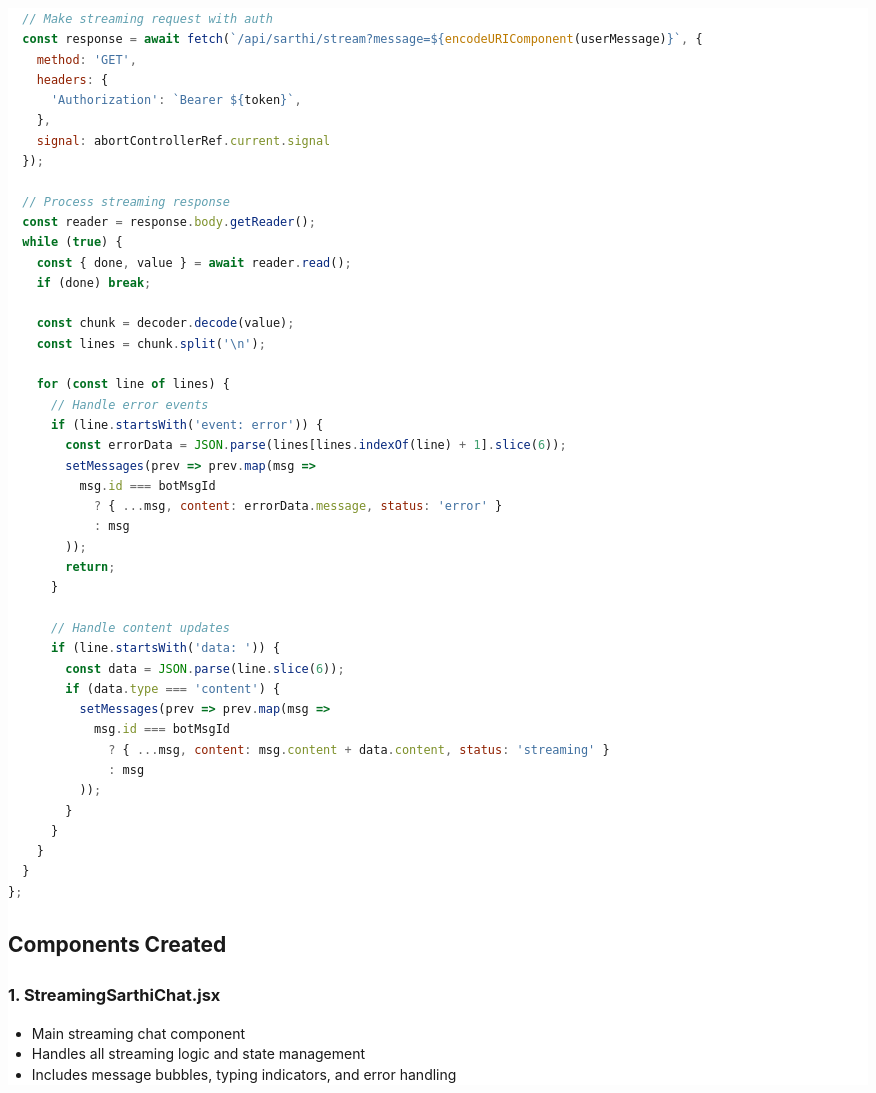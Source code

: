 ```javascript
  // Make streaming request with auth
  const response = await fetch(`/api/sarthi/stream?message=${encodeURIComponent(userMessage)}`, {
    method: 'GET',
    headers: {
      'Authorization': `Bearer ${token}`,
    },
    signal: abortControllerRef.current.signal
  });

  // Process streaming response
  const reader = response.body.getReader();
  while (true) {
    const { done, value } = await reader.read();
    if (done) break;
    
    const chunk = decoder.decode(value);
    const lines = chunk.split('\n');
    
    for (const line of lines) {
      // Handle error events
      if (line.startsWith('event: error')) {
        const errorData = JSON.parse(lines[lines.indexOf(line) + 1].slice(6));
        setMessages(prev => prev.map(msg => 
          msg.id === botMsgId 
            ? { ...msg, content: errorData.message, status: 'error' }
            : msg
        ));
        return;
      }
      
      // Handle content updates
      if (line.startsWith('data: ')) {
        const data = JSON.parse(line.slice(6));
        if (data.type === 'content') {
          setMessages(prev => prev.map(msg => 
            msg.id === botMsgId 
              ? { ...msg, content: msg.content + data.content, status: 'streaming' }
              : msg
          ));
        }
      }
    }
  }
};
```

## Components Created

### **1. StreamingSarthiChat.jsx**
- Main streaming chat component
- Handles all streaming logic and state management
- Includes message bubbles, typing indicators, and error handling
